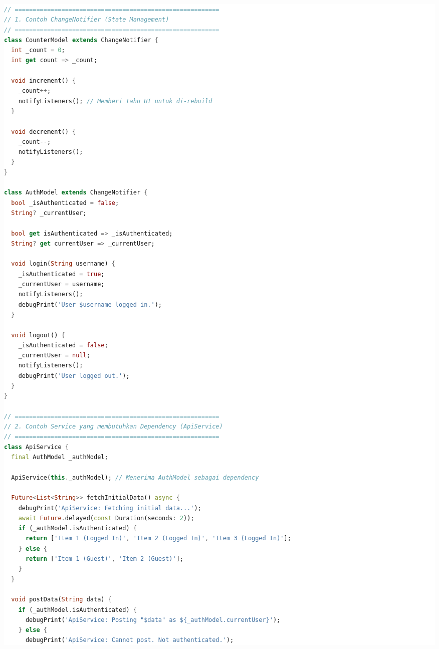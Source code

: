 ```dart
// =========================================================
// 1. Contoh ChangeNotifier (State Management)
// =========================================================
class CounterModel extends ChangeNotifier {
  int _count = 0;
  int get count => _count;

  void increment() {
    _count++;
    notifyListeners(); // Memberi tahu UI untuk di-rebuild
  }

  void decrement() {
    _count--;
    notifyListeners();
  }
}

class AuthModel extends ChangeNotifier {
  bool _isAuthenticated = false;
  String? _currentUser;

  bool get isAuthenticated => _isAuthenticated;
  String? get currentUser => _currentUser;

  void login(String username) {
    _isAuthenticated = true;
    _currentUser = username;
    notifyListeners();
    debugPrint('User $username logged in.');
  }

  void logout() {
    _isAuthenticated = false;
    _currentUser = null;
    notifyListeners();
    debugPrint('User logged out.');
  }
}

// =========================================================
// 2. Contoh Service yang membutuhkan Dependency (ApiService)
// =========================================================
class ApiService {
  final AuthModel _authModel;

  ApiService(this._authModel); // Menerima AuthModel sebagai dependency

  Future<List<String>> fetchInitialData() async {
    debugPrint('ApiService: Fetching initial data...');
    await Future.delayed(const Duration(seconds: 2));
    if (_authModel.isAuthenticated) {
      return ['Item 1 (Logged In)', 'Item 2 (Logged In)', 'Item 3 (Logged In)'];
    } else {
      return ['Item 1 (Guest)', 'Item 2 (Guest)'];
    }
  }

  void postData(String data) {
    if (_authModel.isAuthenticated) {
      debugPrint('ApiService: Posting "$data" as ${_authModel.currentUser}');
    } else {
      debugPrint('ApiService: Cannot post. Not authenticated.');
```